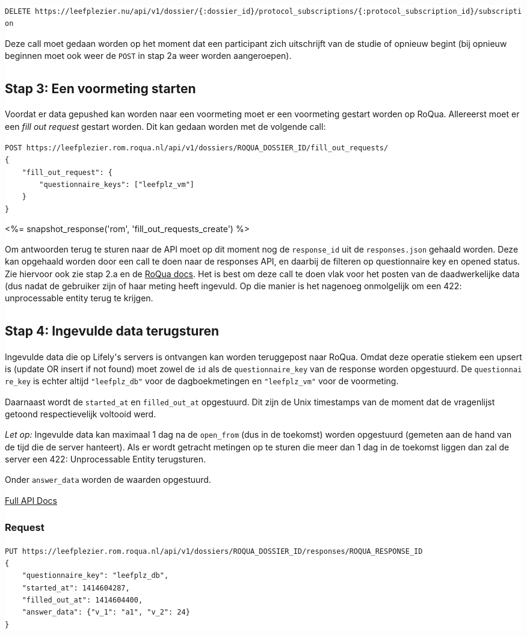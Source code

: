     DELETE https://leefplezier.nu/api/v1/dossier/{:dossier_id}/protocol_subscriptions/{:protocol_subscription_id}/subscription

Deze call moet gedaan worden op het moment dat een participant zich uitschrijft van de studie of opnieuw begint (bij opnieuw beginnen moet ook weer de `POST` in stap 2a weer worden aangeroepen).

## Stap 3: Een voormeting starten
Voordat er data gepushed kan worden naar een voormeting moet er een voormeting gestart worden op RoQua. Allereerst moet er een _fill out request_ gestart worden. Dit kan gedaan worden met de volgende call:

    POST https://leefplezier.rom.roqua.nl/api/v1/dossiers/ROQUA_DOSSIER_ID/fill_out_requests/
    {
        "fill_out_request": {
            "questionnaire_keys": ["leefplz_vm"]
        }
    }

<%= snapshot_response('rom', 'fill_out_requests_create') %>

Om antwoorden terug te sturen naar de API moet op dit moment nog de `response_id` uit de `responses.json` gehaald worden. Deze kan opgehaald worden door een call te doen naar de responses API, en daarbij de filteren op questionnaire key en opened status. Zie hiervoor ook zie stap 2.a en de [RoQua docs](http://docs.roqua.net). Het is best om deze call te doen vlak voor het posten van de daadwerkelijke data (dus nadat de gebruiker zijn of haar meting heeft ingevuld. Op die manier is het nagenoeg onmolgelijk om een 422: unprocessable entity terug te krijgen.

## Stap 4: Ingevulde data terugsturen

Ingevulde data die op Lifely's servers is ontvangen kan worden teruggepost naar RoQua. Omdat deze operatie stiekem een upsert is (update OR insert if not found) moet zowel de `id` als de `questionnaire_key` van de response worden opgestuurd. De `questionnaire_key` is echter altijd `"leefplz_db"` voor de dagboekmetingen en `"leefplz_vm"` voor de voormeting.

Daarnaast wordt de `started_at` en `filled_out_at` opgestuurd. Dit zijn de Unix timestamps van de moment dat de vragenlijst getoond respectievelijk voltooid werd.

*Let op:* Ingevulde data kan maximaal 1 dag na de `open_from` (dus in de toekomst) worden opgestuurd (gemeten aan de hand van de tijd die de server hanteert). Als er wordt getracht metingen op te sturen die meer dan 1 dag in de toekomst liggen dan zal de server een 422: Unprocessable Entity terugsturen.

Onder `answer_data` worden de waarden opgestuurd.

[Full API Docs](/developer/rom/dossier/responses/#update-a-response)

### Request

    PUT https://leefplezier.rom.roqua.nl/api/v1/dossiers/ROQUA_DOSSIER_ID/responses/ROQUA_RESPONSE_ID
    {
        "questionnaire_key": "leefplz_db",
        "started_at": 1414604287,
        "filled_out_at": 1414604400,
        "answer_data": {"v_1": "a1", "v_2": 24}
    }
